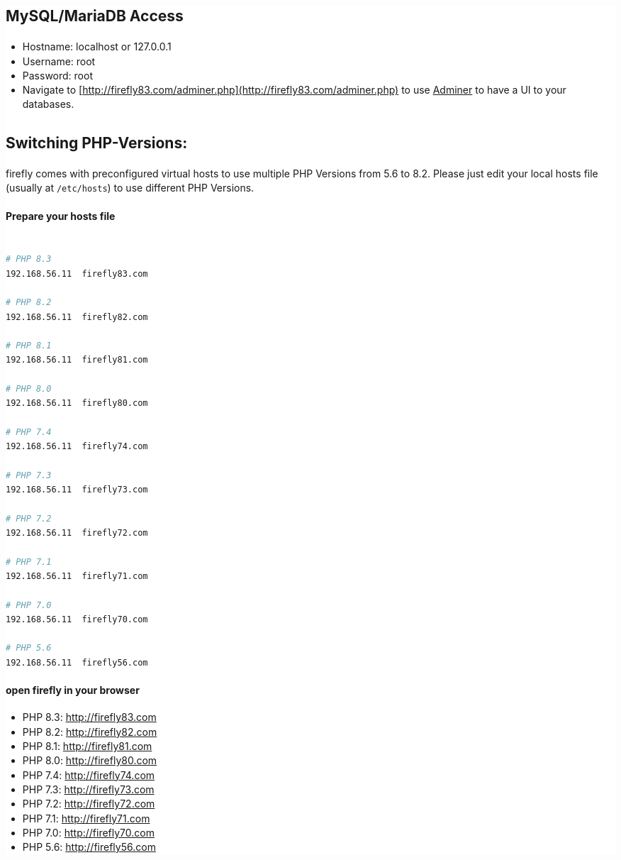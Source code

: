 ## MySQL/MariaDB Access

- Hostname: localhost or 127.0.0.1
- Username: root
- Password: root
- Navigate to [http://firefly83.com/adminer.php](http://firefly83.com/adminer.php) to use [Adminer](https://adminer.org) to have a UI to your databases.

## Switching PHP-Versions:

firefly comes with preconfigured virtual hosts to use multiple PHP Versions from 5.6 to 8.2. Please just edit your local hosts file (usually at `/etc/hosts`) to use different PHP Versions.

#### Prepare your hosts file

```bash

# PHP 8.3
192.168.56.11  firefly83.com

# PHP 8.2
192.168.56.11  firefly82.com

# PHP 8.1
192.168.56.11  firefly81.com

# PHP 8.0
192.168.56.11  firefly80.com

# PHP 7.4
192.168.56.11  firefly74.com

# PHP 7.3
192.168.56.11  firefly73.com

# PHP 7.2
192.168.56.11  firefly72.com

# PHP 7.1
192.168.56.11  firefly71.com

# PHP 7.0
192.168.56.11  firefly70.com

# PHP 5.6
192.168.56.11  firefly56.com
```

#### open firefly in your browser
- PHP 8.3: http://firefly83.com
- PHP 8.2: http://firefly82.com
- PHP 8.1: http://firefly81.com
- PHP 8.0: http://firefly80.com
- PHP 7.4: http://firefly74.com
- PHP 7.3: http://firefly73.com
- PHP 7.2: http://firefly72.com
- PHP 7.1: http://firefly71.com
- PHP 7.0: http://firefly70.com
- PHP 5.6: http://firefly56.com
